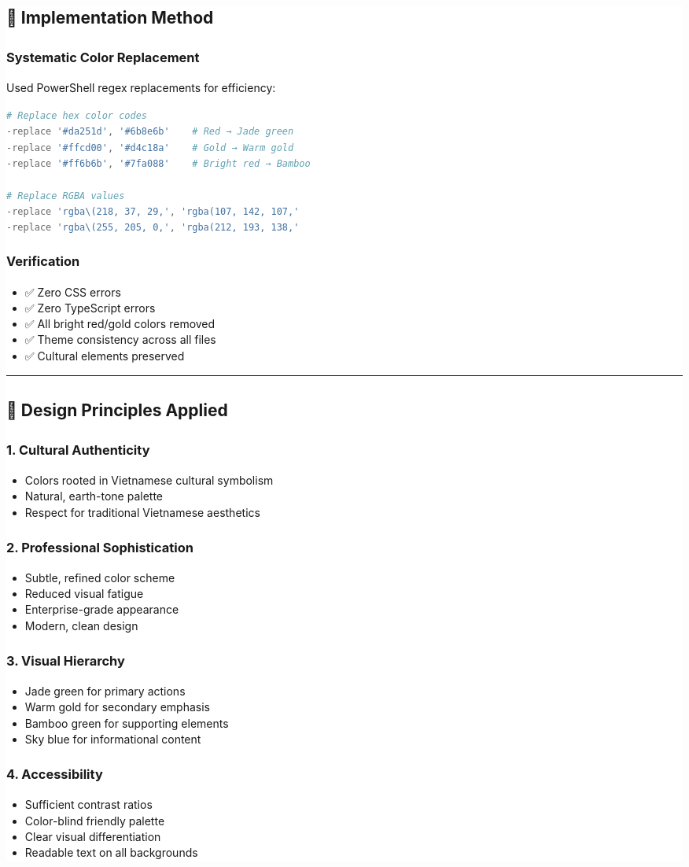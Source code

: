 ## 🔧 Implementation Method

### Systematic Color Replacement
Used PowerShell regex replacements for efficiency:

```powershell
# Replace hex color codes
-replace '#da251d', '#6b8e6b'    # Red → Jade green
-replace '#ffcd00', '#d4c18a'    # Gold → Warm gold
-replace '#ff6b6b', '#7fa088'    # Bright red → Bamboo

# Replace RGBA values
-replace 'rgba\(218, 37, 29,', 'rgba(107, 142, 107,'
-replace 'rgba\(255, 205, 0,', 'rgba(212, 193, 138,'
```

### Verification
- ✅ Zero CSS errors
- ✅ Zero TypeScript errors
- ✅ All bright red/gold colors removed
- ✅ Theme consistency across all files
- ✅ Cultural elements preserved

---

## 🎯 Design Principles Applied

### 1. Cultural Authenticity
- Colors rooted in Vietnamese cultural symbolism
- Natural, earth-tone palette
- Respect for traditional Vietnamese aesthetics

### 2. Professional Sophistication
- Subtle, refined color scheme
- Reduced visual fatigue
- Enterprise-grade appearance
- Modern, clean design

### 3. Visual Hierarchy
- Jade green for primary actions
- Warm gold for secondary emphasis
- Bamboo green for supporting elements
- Sky blue for informational content

### 4. Accessibility
- Sufficient contrast ratios
- Color-blind friendly palette
- Clear visual differentiation
- Readable text on all backgrounds
